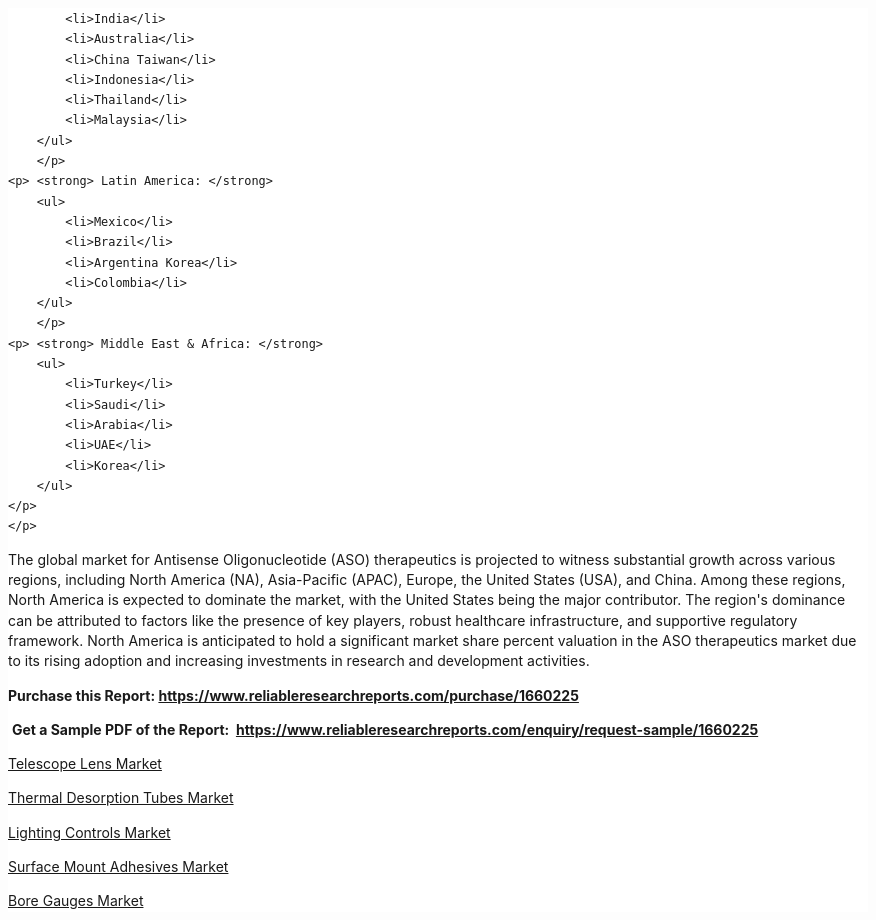             <li>India</li>
            <li>Australia</li>
            <li>China Taiwan</li>
            <li>Indonesia</li>
            <li>Thailand</li>
            <li>Malaysia</li>
        </ul>
        </p> 
    <p> <strong> Latin America: </strong>
        <ul>
            <li>Mexico</li>
            <li>Brazil</li>
            <li>Argentina Korea</li>
            <li>Colombia</li>
        </ul>
        </p> 
    <p> <strong> Middle East & Africa: </strong>
        <ul>
            <li>Turkey</li>
            <li>Saudi</li>
            <li>Arabia</li>
            <li>UAE</li>
            <li>Korea</li>
        </ul>
    </p>
    </p>
<p><p>The global market for Antisense Oligonucleotide (ASO) therapeutics is projected to witness substantial growth across various regions, including North America (NA), Asia-Pacific (APAC), Europe, the United States (USA), and China. Among these regions, North America is expected to dominate the market, with the United States being the major contributor. The region's dominance can be attributed to factors like the presence of key players, robust healthcare infrastructure, and supportive regulatory framework. North America is anticipated to hold a significant market share percent valuation in the ASO therapeutics market due to its rising adoption and increasing investments in research and development activities.</p></p>
<p><strong>Purchase this Report: <a href="https://www.reliableresearchreports.com/purchase/1660225">https://www.reliableresearchreports.com/purchase/1660225</a></strong></p>
<p>&nbsp;<strong>Get a Sample PDF of the Report:&nbsp;&nbsp;<a href="https://www.reliableresearchreports.com/enquiry/request-sample/1660225">https://www.reliableresearchreports.com/enquiry/request-sample/1660225</a></strong></p>
<p><strong></strong></p>
<p><p><a href="https://www.linkedin.com/pulse/telescope-lens-market-research-report-provides-thorough-zwjwf/">Telescope Lens Market</a></p><p><a href="https://medium.com/@tammyfreeman2022/thermal-desorption-tubes-market-share-evolution-and-market-growth-trends-2023-2030-ce936cb20833">Thermal Desorption Tubes Market</a></p><p><a href="https://www.linkedin.com/pulse/lighting-controls-market-challenges-opportunities-growth-b298f/">Lighting Controls Market</a></p><p><a href="https://medium.com/@samanthareed1916/surface-mount-adhesives-market-competitive-analysis-market-trends-and-forecast-to-2030-0ca670e95aaa">Surface Mount Adhesives Market</a></p><p><a href="https://www.linkedin.com/pulse/bore-gauges-market-research-report-provides-thorough-industry-k2uef/">Bore Gauges Market</a></p></p>